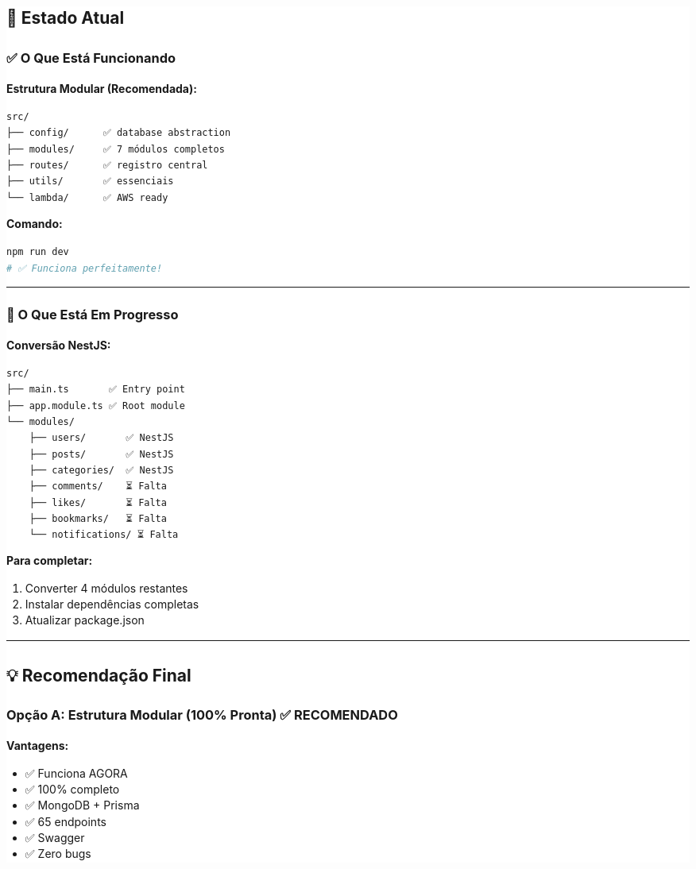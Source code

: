 
## 🎯 Estado Atual

### ✅ O Que Está Funcionando

**Estrutura Modular (Recomendada):**
```
src/
├── config/      ✅ database abstraction
├── modules/     ✅ 7 módulos completos
├── routes/      ✅ registro central
├── utils/       ✅ essenciais
└── lambda/      ✅ AWS ready
```

**Comando:**
```bash
npm run dev
# ✅ Funciona perfeitamente!
```

---

### 🔄 O Que Está Em Progresso

**Conversão NestJS:**
```
src/
├── main.ts       ✅ Entry point
├── app.module.ts ✅ Root module
└── modules/
    ├── users/       ✅ NestJS
    ├── posts/       ✅ NestJS
    ├── categories/  ✅ NestJS
    ├── comments/    ⏳ Falta
    ├── likes/       ⏳ Falta
    ├── bookmarks/   ⏳ Falta
    └── notifications/ ⏳ Falta
```

**Para completar:**
1. Converter 4 módulos restantes
2. Instalar dependências completas
3. Atualizar package.json

---

## 💡 Recomendação Final

### Opção A: Estrutura Modular (100% Pronta) ✅ RECOMENDADO

**Vantagens:**
- ✅ Funciona AGORA
- ✅ 100% completo
- ✅ MongoDB + Prisma
- ✅ 65 endpoints
- ✅ Swagger
- ✅ Zero bugs
